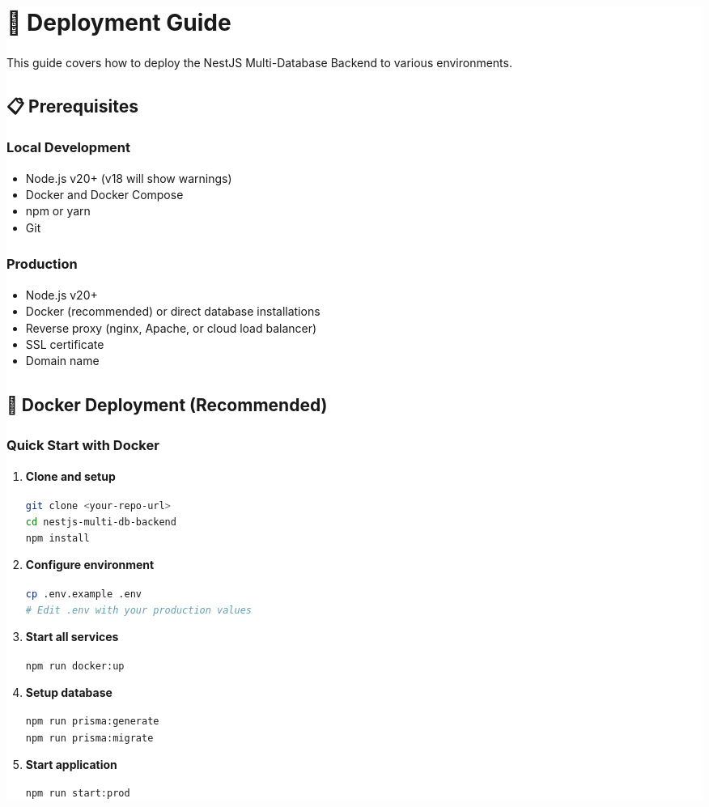 # 🚀 Deployment Guide

This guide covers how to deploy the NestJS Multi-Database Backend to various environments.

## 📋 Prerequisites

### Local Development

- Node.js v20+ (v18 will show warnings)
- Docker and Docker Compose
- npm or yarn
- Git

### Production

- Node.js v20+
- Docker (recommended) or direct database installations
- Reverse proxy (nginx, Apache, or cloud load balancer)
- SSL certificate
- Domain name

## 🐳 Docker Deployment (Recommended)

### Quick Start with Docker

1. **Clone and setup**

   ```bash
   git clone <your-repo-url>
   cd nestjs-multi-db-backend
   npm install
   ```

2. **Configure environment**

   ```bash
   cp .env.example .env
   # Edit .env with your production values
   ```

3. **Start all services**

   ```bash
   npm run docker:up
   ```

4. **Setup database**

   ```bash
   npm run prisma:generate
   npm run prisma:migrate
   ```

5. **Start application**
   ```bash
   npm run start:prod
   ```
